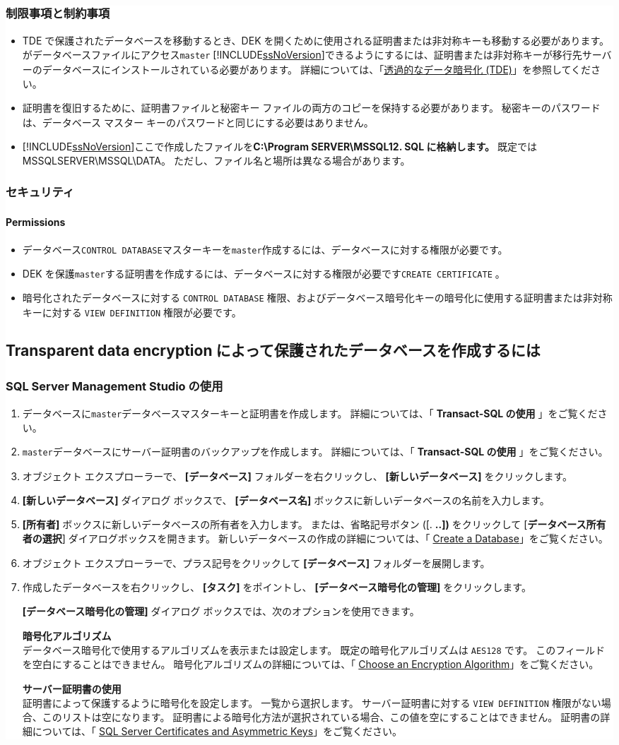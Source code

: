 ###  <a name="limitations-and-restrictions"></a><a name="Restrictions"></a> 制限事項と制約事項  
  
-   TDE で保護されたデータベースを移動するとき、DEK を開くために使用される証明書または非対称キーも移動する必要があります。 がデータベースファイルにアクセス`master` [!INCLUDE[ssNoVersion](../../../includes/ssnoversion-md.md)]できるようにするには、証明書または非対称キーが移行先サーバーのデータベースにインストールされている必要があります。 詳細については、「[透過的なデータ暗号化 &#40;TDE&#41;](transparent-data-encryption.md)」を参照してください。  
  
-   証明書を復旧するために、証明書ファイルと秘密キー ファイルの両方のコピーを保持する必要があります。 秘密キーのパスワードは、データベース マスター キーのパスワードと同じにする必要はありません。  
  
-   [!INCLUDE[ssNoVersion](../../../includes/ssnoversion-md.md)]ここで作成したファイルを**C:\Program SERVER\MSSQL12. SQL に格納します。** 既定では MSSQLSERVER\MSSQL\DATA。 ただし、ファイル名と場所は異なる場合があります。  
  
###  <a name="security"></a><a name="Security"></a> セキュリティ  
  
####  <a name="permissions"></a><a name="Permissions"></a> Permissions  
  
-   データベース`CONTROL DATABASE`マスターキーを`master`作成するには、データベースに対する権限が必要です。  
  
-   DEK を保護`master`する証明書を作成するには、データベースに対する権限が必要です`CREATE CERTIFICATE` 。  
  
-   暗号化されたデータベースに対する `CONTROL DATABASE` 権限、およびデータベース暗号化キーの暗号化に使用する証明書または非対称キーに対する `VIEW DEFINITION` 権限が必要です。  
  
##  <a name="to-create-a-database-protected-by-transparent-data-encryption"></a><a name="SSMSProcedure"></a>Transparent data encryption によって保護されたデータベースを作成するには  
  
###  <a name="using-sql-server-management-studio"></a><a name="SSMSCreate"></a> SQL Server Management Studio の使用  
  
1.  データベースに`master`データベースマスターキーと証明書を作成します。 詳細については、「 **Transact-SQL の使用** 」をご覧ください。  
  
2.  `master`データベースにサーバー証明書のバックアップを作成します。 詳細については、「 **Transact-SQL の使用** 」をご覧ください。  
  
3.  オブジェクト エクスプローラーで、 **[データベース]** フォルダーを右クリックし、 **[新しいデータベース]** をクリックします。  
  
4.  **[新しいデータベース]** ダイアログ ボックスで、 **[データベース名]** ボックスに新しいデータベースの名前を入力します。  
  
5.  **[所有者]** ボックスに新しいデータベースの所有者を入力します。 または、省略記号ボタン ([. **..])** をクリックして [**データベース所有者の選択**] ダイアログボックスを開きます。 新しいデータベースの作成の詳細については、「 [Create a Database](../../databases/create-a-database.md)」をご覧ください。  
  
6.  オブジェクト エクスプローラーで、プラス記号をクリックして **[データベース]** フォルダーを展開します。  
  
7.  作成したデータベースを右クリックし、 **[タスク]** をポイントし、 **[データベース暗号化の管理]** をクリックします。  
  
     **[データベース暗号化の管理]** ダイアログ ボックスでは、次のオプションを使用できます。  
  
     **暗号化アルゴリズム**  
     データベース暗号化で使用するアルゴリズムを表示または設定します。 既定の暗号化アルゴリズムは `AES128` です。 このフィールドを空白にすることはできません。 暗号化アルゴリズムの詳細については、「 [Choose an Encryption Algorithm](choose-an-encryption-algorithm.md)」をご覧ください。  
  
     **サーバー証明書の使用**  
     証明書によって保護するように暗号化を設定します。 一覧から選択します。 サーバー証明書に対する `VIEW DEFINITION` 権限がない場合、このリストは空になります。 証明書による暗号化方法が選択されている場合、この値を空にすることはできません。 証明書の詳細については、「 [SQL Server Certificates and Asymmetric Keys](../sql-server-certificates-and-asymmetric-keys.md)」をご覧ください。  
  
